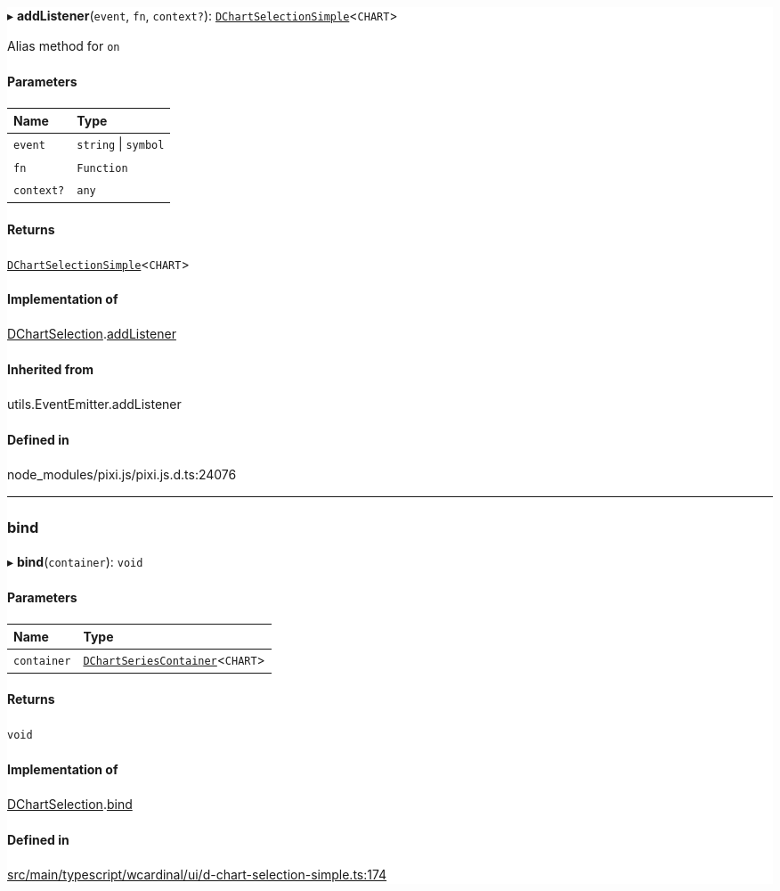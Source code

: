 ▸ **addListener**(`event`, `fn`, `context?`): [`DChartSelectionSimple`](DChartSelectionSimple.md)\<`CHART`\>

Alias method for `on`

#### Parameters

| Name | Type |
| :------ | :------ |
| `event` | `string` \| `symbol` |
| `fn` | `Function` |
| `context?` | `any` |

#### Returns

[`DChartSelectionSimple`](DChartSelectionSimple.md)\<`CHART`\>

#### Implementation of

[DChartSelection](../interfaces/DChartSelection.md).[addListener](../interfaces/DChartSelection.md#addlistener)

#### Inherited from

utils.EventEmitter.addListener

#### Defined in

node_modules/pixi.js/pixi.js.d.ts:24076

___

### bind

▸ **bind**(`container`): `void`

#### Parameters

| Name | Type |
| :------ | :------ |
| `container` | [`DChartSeriesContainer`](../interfaces/DChartSeriesContainer.md)\<`CHART`\> |

#### Returns

`void`

#### Implementation of

[DChartSelection](../interfaces/DChartSelection.md).[bind](../interfaces/DChartSelection.md#bind)

#### Defined in

[src/main/typescript/wcardinal/ui/d-chart-selection-simple.ts:174](https://github.com/winter-cardinal/winter-cardinal-ui/blob/v0.310.1/src/main/typescript/wcardinal/ui/d-chart-selection-simple.ts#L174)

